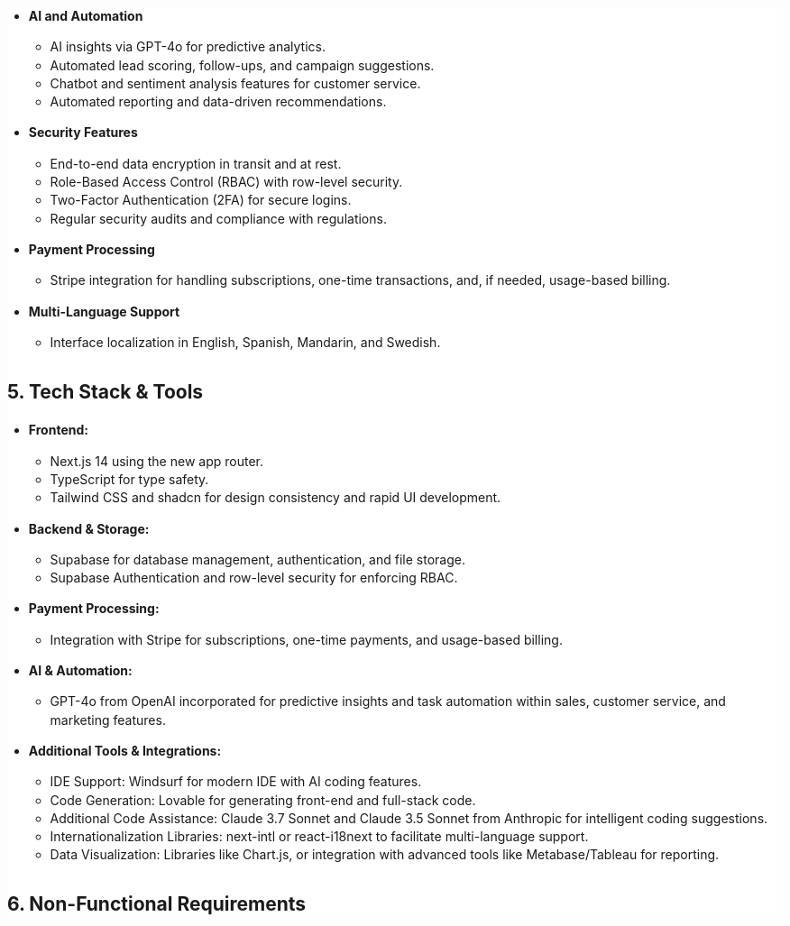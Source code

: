 *   **AI and Automation**

    *   AI insights via GPT-4o for predictive analytics.
    *   Automated lead scoring, follow-ups, and campaign suggestions.
    *   Chatbot and sentiment analysis features for customer service.
    *   Automated reporting and data-driven recommendations.

*   **Security Features**

    *   End-to-end data encryption in transit and at rest.
    *   Role-Based Access Control (RBAC) with row-level security.
    *   Two-Factor Authentication (2FA) for secure logins.
    *   Regular security audits and compliance with regulations.

*   **Payment Processing**

    *   Stripe integration for handling subscriptions, one-time transactions, and, if needed, usage-based billing.

*   **Multi-Language Support**

    *   Interface localization in English, Spanish, Mandarin, and Swedish.

## 5. Tech Stack & Tools

*   **Frontend:**

    *   Next.js 14 using the new app router.
    *   TypeScript for type safety.
    *   Tailwind CSS and shadcn for design consistency and rapid UI development.

*   **Backend & Storage:**

    *   Supabase for database management, authentication, and file storage.
    *   Supabase Authentication and row-level security for enforcing RBAC.

*   **Payment Processing:**

    *   Integration with Stripe for subscriptions, one-time payments, and usage-based billing.

*   **AI & Automation:**

    *   GPT-4o from OpenAI incorporated for predictive insights and task automation within sales, customer service, and marketing features.

*   **Additional Tools & Integrations:**

    *   IDE Support: Windsurf for modern IDE with AI coding features.
    *   Code Generation: Lovable for generating front-end and full-stack code.
    *   Additional Code Assistance: Claude 3.7 Sonnet and Claude 3.5 Sonnet from Anthropic for intelligent coding suggestions.
    *   Internationalization Libraries: next-intl or react-i18next to facilitate multi-language support.
    *   Data Visualization: Libraries like Chart.js, or integration with advanced tools like Metabase/Tableau for reporting.

## 6. Non-Functional Requirements
